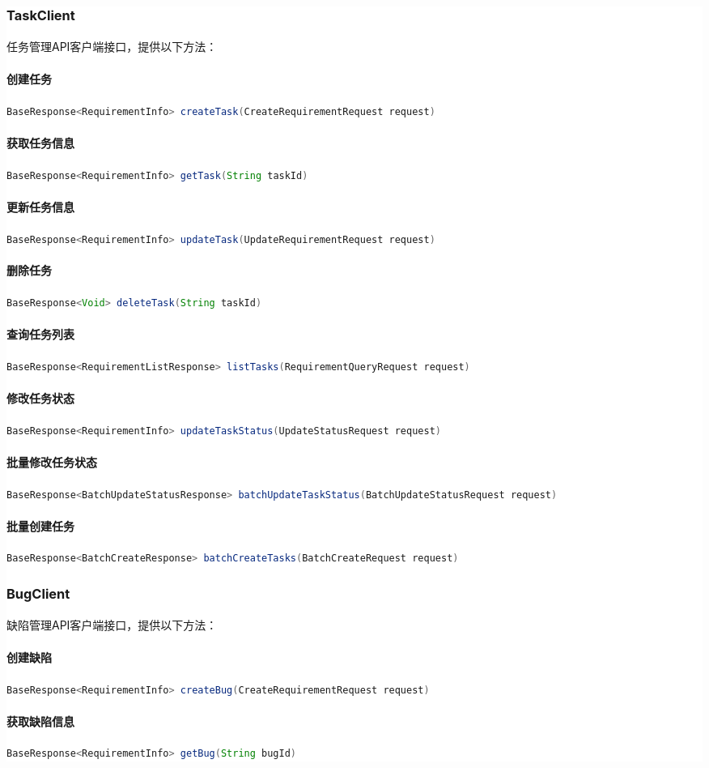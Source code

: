 ### TaskClient

任务管理API客户端接口，提供以下方法：

#### 创建任务
```java
BaseResponse<RequirementInfo> createTask(CreateRequirementRequest request)
```

#### 获取任务信息
```java
BaseResponse<RequirementInfo> getTask(String taskId)
```

#### 更新任务信息
```java
BaseResponse<RequirementInfo> updateTask(UpdateRequirementRequest request)
```

#### 删除任务
```java
BaseResponse<Void> deleteTask(String taskId)
```

#### 查询任务列表
```java
BaseResponse<RequirementListResponse> listTasks(RequirementQueryRequest request)
```

#### 修改任务状态
```java
BaseResponse<RequirementInfo> updateTaskStatus(UpdateStatusRequest request)
```

#### 批量修改任务状态
```java
BaseResponse<BatchUpdateStatusResponse> batchUpdateTaskStatus(BatchUpdateStatusRequest request)
```

#### 批量创建任务
```java
BaseResponse<BatchCreateResponse> batchCreateTasks(BatchCreateRequest request)
```

### BugClient

缺陷管理API客户端接口，提供以下方法：

#### 创建缺陷
```java
BaseResponse<RequirementInfo> createBug(CreateRequirementRequest request)
```

#### 获取缺陷信息
```java
BaseResponse<RequirementInfo> getBug(String bugId)
```
